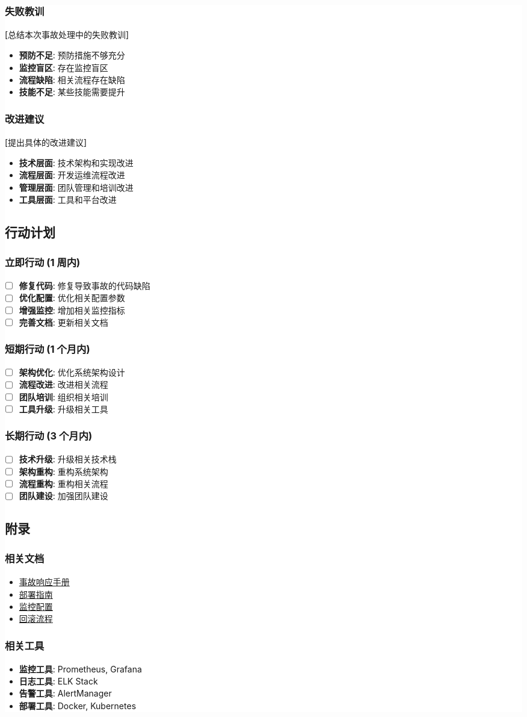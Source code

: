 ### 失败教训
[总结本次事故处理中的失败教训]
- **预防不足**: 预防措施不够充分
- **监控盲区**: 存在监控盲区
- **流程缺陷**: 相关流程存在缺陷
- **技能不足**: 某些技能需要提升

### 改进建议
[提出具体的改进建议]
- **技术层面**: 技术架构和实现改进
- **流程层面**: 开发运维流程改进
- **管理层面**: 团队管理和培训改进
- **工具层面**: 工具和平台改进

## 行动计划

### 立即行动 (1 周内)
- [ ] **修复代码**: 修复导致事故的代码缺陷
- [ ] **优化配置**: 优化相关配置参数
- [ ] **增强监控**: 增加相关监控指标
- [ ] **完善文档**: 更新相关文档

### 短期行动 (1 个月内)
- [ ] **架构优化**: 优化系统架构设计
- [ ] **流程改进**: 改进相关流程
- [ ] **团队培训**: 组织相关培训
- [ ] **工具升级**: 升级相关工具

### 长期行动 (3 个月内)
- [ ] **技术升级**: 升级相关技术栈
- [ ] **架构重构**: 重构系统架构
- [ ] **流程重构**: 重构相关流程
- [ ] **团队建设**: 加强团队建设

## 附录

### 相关文档
- [事故响应手册](./incident-runbook.md)
- [部署指南](./deployment-guide.md)
- [监控配置](./monitoring-config.md)
- [回滚流程](./rollback-process.md)

### 相关工具
- **监控工具**: Prometheus, Grafana
- **日志工具**: ELK Stack
- **告警工具**: AlertManager
- **部署工具**: Docker, Kubernetes
